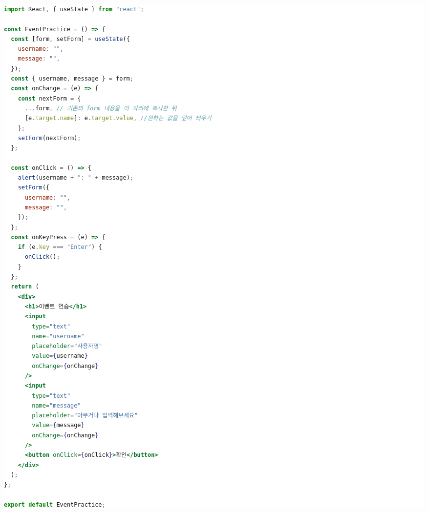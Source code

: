 ```jsx
import React, { useState } from "react";

const EventPractice = () => {
  const [form, setForm] = useState({
    username: "",
    message: "",
  });
  const { username, message } = form;
  const onChange = (e) => {
    const nextForm = {
      ...form, // 기존의 form 내용을 이 자리에 복사한 뒤
      [e.target.name]: e.target.value, //원하는 값을 덮어 씌우기
    };
    setForm(nextForm);
  };

  const onClick = () => {
    alert(username + ": " + message);
    setForm({
      username: "",
      message: "",
    });
  };
  const onKeyPress = (e) => {
    if (e.key === "Enter") {
      onClick();
    }
  };
  return (
    <div>
      <h1>이벤트 연습</h1>
      <input
        type="text"
        name="username"
        placeholder="사용자명"
        value={username}
        onChange={onChange}
      />
      <input
        type="text"
        name="message"
        placeholder="아무거나 입력해보세요"
        value={message}
        onChange={onChange}
      />
      <button onClick={onClick}>확인</button>
    </div>
  );
};

export default EventPractice;

```
